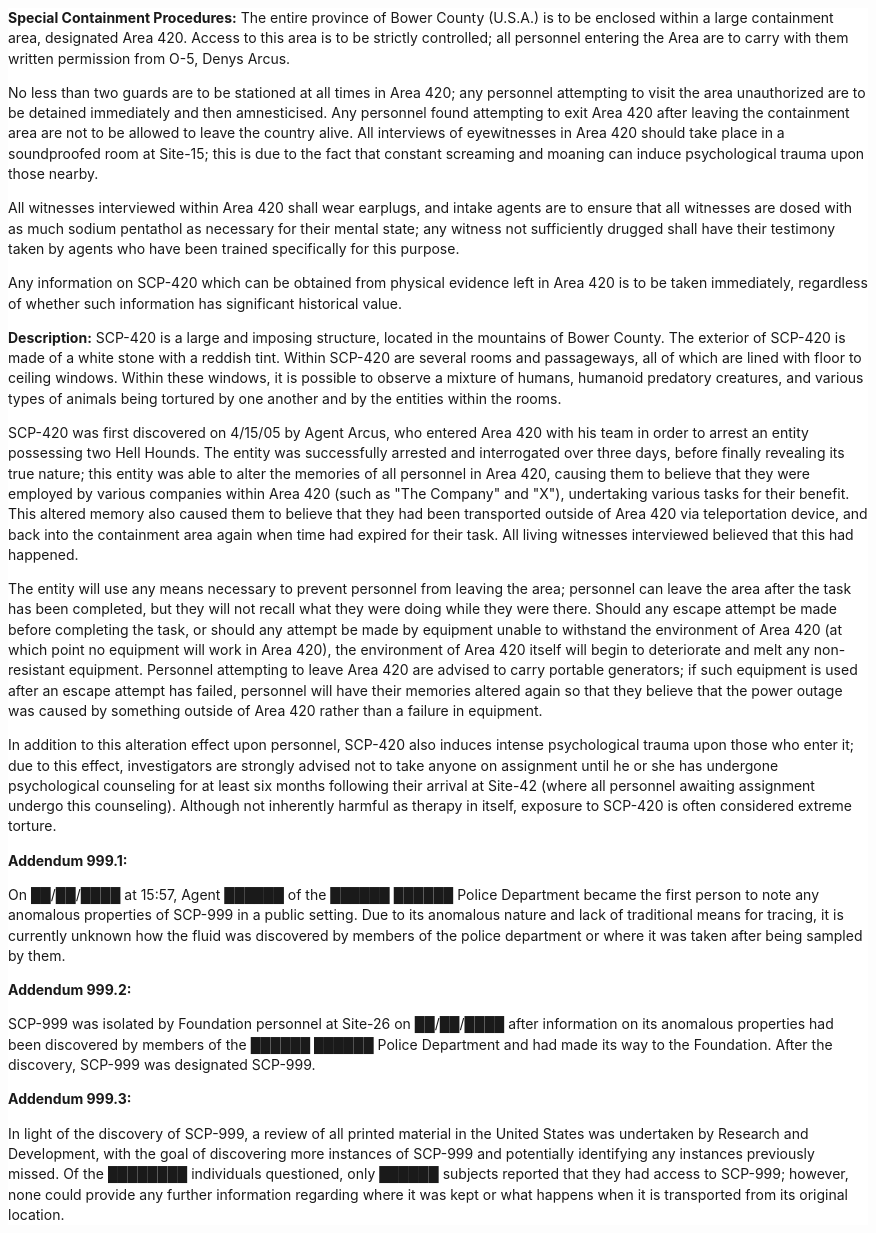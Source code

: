 <p><strong>Special Containment Procedures:</strong> The entire province of Bower County (U.S.A.) is to be enclosed within a large containment area, designated Area 420. Access to this area is to be strictly controlled; all personnel entering the Area are to carry with them written permission from O-5, Denys Arcus.</p><p>No less than two guards are to be stationed at all times in Area 420; any personnel attempting to visit the area unauthorized are to be detained immediately and then amnesticised. Any personnel found attempting to exit Area 420 after leaving the containment area are not to be allowed to leave the country alive. All interviews of eyewitnesses in Area 420 should take place in a soundproofed room at Site-15; this is due to the fact that constant screaming and moaning can induce psychological trauma upon those nearby.</p><p>All witnesses interviewed within Area 420 shall wear earplugs, and intake agents are to ensure that all witnesses are dosed with as much sodium pentathol as necessary for their mental state; any witness not sufficiently drugged shall have their testimony taken by agents who have been trained specifically for this purpose.</p><p>Any information on SCP-420 which can be obtained from physical evidence left in Area 420 is to be taken immediately, regardless of whether such information has significant historical value.</p>
<p><strong>Description:</strong> SCP-420 is a large and imposing structure, located in the mountains of Bower County. The exterior of SCP-420 is made of a white stone with a reddish tint. Within SCP-420 are several rooms and passageways, all of which are lined with floor to ceiling windows. Within these windows, it is possible to observe a mixture of humans, humanoid predatory creatures, and various types of animals being tortured by one another and by the entities within the rooms.</p><p>SCP-420 was first discovered on 4/15/05 by Agent Arcus, who entered Area 420 with his team in order to arrest an entity possessing two Hell Hounds. The entity was successfully arrested and interrogated over three days, before finally revealing its true nature; this entity was able to alter the memories of all personnel in Area 420, causing them to believe that they were employed by various companies within Area 420 (such as "The Company" and "X"), undertaking various tasks for their benefit. This altered memory also caused them to believe that they had been transported outside of Area 420 via teleportation device, and back into the containment area again when time had expired for their task. All living witnesses interviewed believed that this had happened.</p><p>The entity will use any means necessary to prevent personnel from leaving the area; personnel can leave the area after the task has been completed, but they will not recall what they were doing while they were there. Should any escape attempt be made before completing the task, or should any attempt be made by equipment unable to withstand the environment of Area 420 (at which point no equipment will work in Area 420), the environment of Area 420 itself will begin to deteriorate and melt any non-resistant equipment. Personnel attempting to leave Area 420 are advised to carry portable generators; if such equipment is used after an escape attempt has failed, personnel will have their memories altered again so that they believe that the power outage was caused by something outside of Area 420 rather than a failure in equipment.</p><p>In addition to this alteration effect upon personnel, SCP-420 also induces intense psychological trauma upon those who enter it; due to this effect, investigators are strongly advised not to take anyone on assignment until he or she has undergone psychological counseling for at least six months following their arrival at Site-42 (where all personnel awaiting assignment undergo this counseling). Although not inherently harmful as therapy in itself, exposure to SCP-420 is often considered extreme torture.</p>
<p> <strong>Addendum 999.1:</strong></p><p>On ██/██/████ at 15:57, Agent ██████ of the ██████ ██████ Police Department became the first person to note any anomalous properties of SCP-999 in a public setting. Due to its anomalous nature and lack of traditional means for tracing, it is currently unknown how the fluid was discovered by members of the police department or where it was taken after being sampled by them.</p><p><strong>Addendum 999.2:</strong></p><p>SCP-999 was isolated by Foundation personnel at Site-26 on ██/██/████ after information on its anomalous properties had been discovered by members of the ██████ ██████ Police Department and had made its way to the Foundation. After the discovery, SCP-999 was designated SCP-999.</p><p><strong>Addendum 999.3:</strong></p><p>In light of the discovery of SCP-999, a review of all printed material in the United States was undertaken by Research and Development, with the goal of discovering more instances of SCP-999 and potentially identifying any instances previously missed. Of the ████████ individuals questioned, only ██████ subjects reported that they had access to SCP-999; however, none could provide any further information regarding where it was kept or what happens when it is transported from its original location.</p>

<div class="footer-wikiwalk-nav">
<div style="text-align: center;">
</div>
</div>
</div>
</div>
</div>